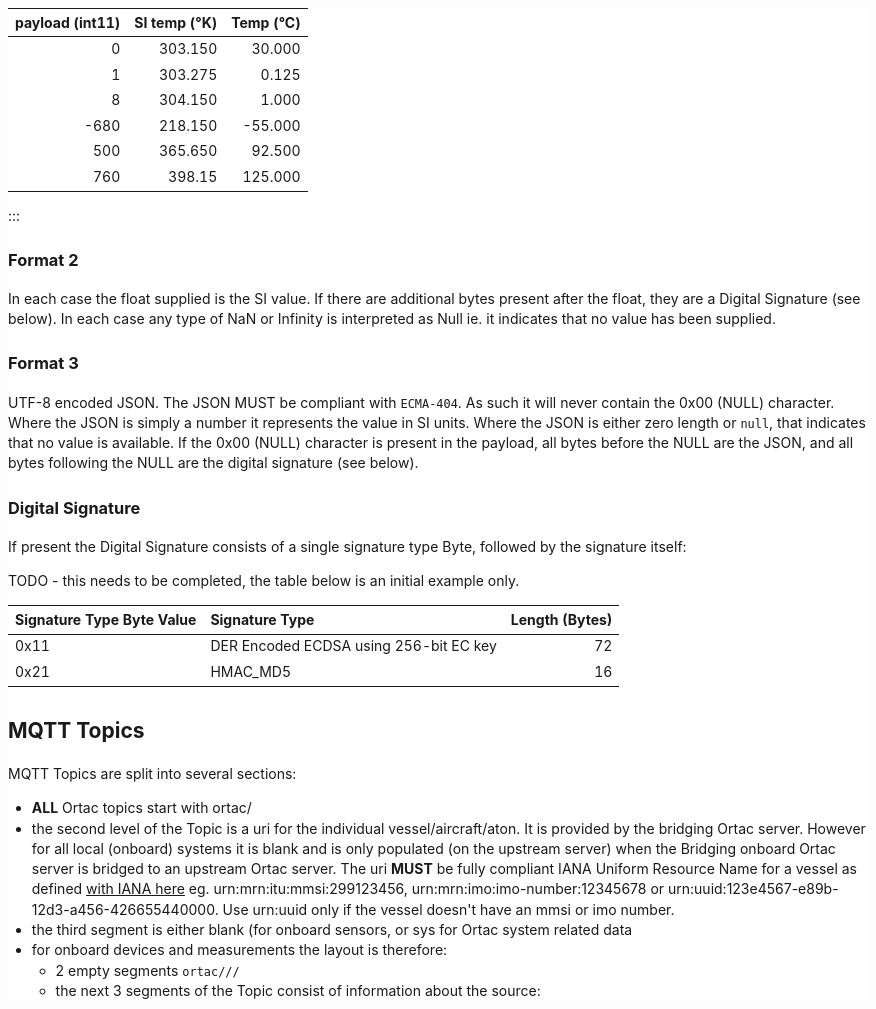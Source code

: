 | payload (int11)  | SI temp (°K) | Temp (°C) |
| -:               | -:           | -:        |
| 0                | 303.150      |  30.000   |
| 1                | 303.275      |   0.125   |
| 8                | 304.150      |   1.000   |
| -680             | 218.150      | -55.000   |
| 500              | 365.650      |  92.500   |
| 760              | 398.15       | 125.000   |
:::

### Format 2

In each case the float supplied is the SI value. If there are additional bytes present after the float, they are a Digital Signature (see below). In each case any type of NaN or Infinity is interpreted as Null ie. it indicates that no value has been supplied. 

### Format 3

UTF-8 encoded JSON. The JSON MUST be compliant with `ECMA-404`. As such it will never contain the 0x00 (NULL) character. Where the JSON is simply a number it represents the value in SI units. Where the JSON is either zero length or `null`,  that indicates that no value is available. If the 0x00 (NULL) character is present in the payload, all bytes before the NULL are the JSON, and all bytes following the NULL are the digital signature (see below).

### Digital Signature

If present the Digital Signature consists of a single signature type Byte, followed by the signature itself:

TODO - this needs to be completed, the table below is an initial example only.

| Signature Type Byte Value | Signature Type                         | Length (Bytes) |
| :-                        | :-                                     | -:             |
| 0x11                      | DER Encoded ECDSA using 256-bit EC key | 72             |
| 0x21                      | HMAC_MD5                               | 16             |

## MQTT Topics

MQTT Topics are split into several sections:

- **ALL** Ortac topics start with ortac/
- the second level of the Topic is a uri for the individual vessel/aircraft/aton. It is provided by the bridging Ortac server. However for all local (onboard) systems it is blank and is only populated (on the upstream server) when the Bridging onboard Ortac server is bridged to an upstream Ortac server. The uri **MUST** be fully compliant IANA Uniform Resource Name for a vessel as defined [with IANA here](https://www.iana.org/assignments/urn-formal/mrn) eg. urn:mrn:itu:mmsi:299123456, urn:mrn:imo:imo-number:12345678 or urn:uuid:123e4567-e89b-12d3-a456-426655440000. Use urn:uuid only if the vessel doesn't have an mmsi or imo number.
- the third segment is either blank (for onboard sensors, or sys for Ortac system related data
- for onboard devices and measurements the layout is therefore:
  - 2 empty segments `ortac///`
  - the next 3 segments of the Topic consist of information about the source: